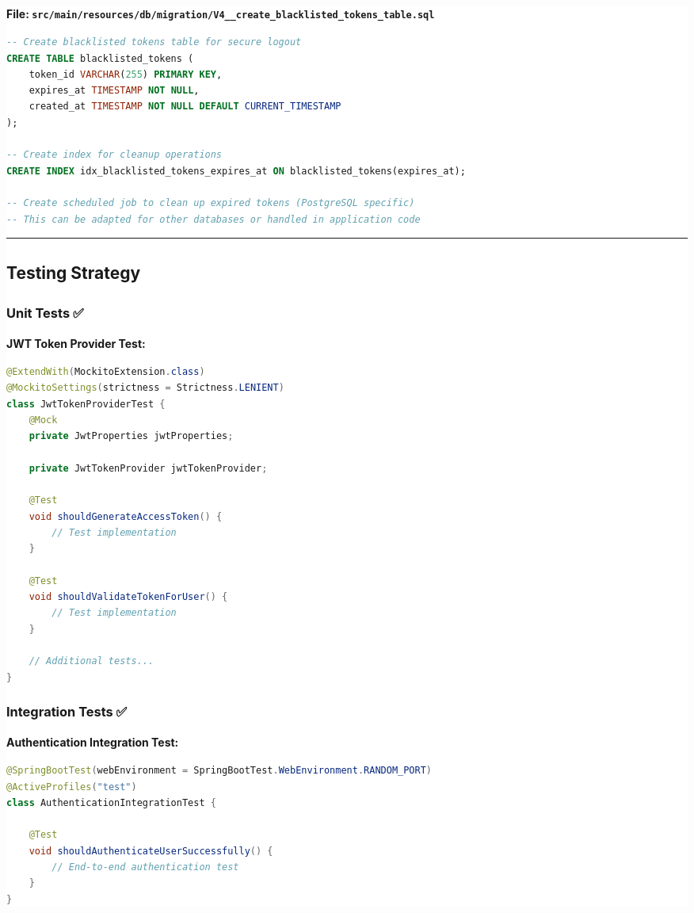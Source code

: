 **File: `src/main/resources/db/migration/V4__create_blacklisted_tokens_table.sql`**

```sql
-- Create blacklisted tokens table for secure logout
CREATE TABLE blacklisted_tokens (
    token_id VARCHAR(255) PRIMARY KEY,
    expires_at TIMESTAMP NOT NULL,
    created_at TIMESTAMP NOT NULL DEFAULT CURRENT_TIMESTAMP
);

-- Create index for cleanup operations
CREATE INDEX idx_blacklisted_tokens_expires_at ON blacklisted_tokens(expires_at);

-- Create scheduled job to clean up expired tokens (PostgreSQL specific)
-- This can be adapted for other databases or handled in application code
```

---

## Testing Strategy

### Unit Tests ✅

**JWT Token Provider Test:**
```java
@ExtendWith(MockitoExtension.class)
@MockitoSettings(strictness = Strictness.LENIENT)
class JwtTokenProviderTest {
    @Mock
    private JwtProperties jwtProperties;
    
    private JwtTokenProvider jwtTokenProvider;
    
    @Test
    void shouldGenerateAccessToken() {
        // Test implementation
    }
    
    @Test
    void shouldValidateTokenForUser() {
        // Test implementation
    }
    
    // Additional tests...
}
```

### Integration Tests ✅

**Authentication Integration Test:**
```java
@SpringBootTest(webEnvironment = SpringBootTest.WebEnvironment.RANDOM_PORT)
@ActiveProfiles("test")
class AuthenticationIntegrationTest {
    
    @Test
    void shouldAuthenticateUserSuccessfully() {
        // End-to-end authentication test
    }
}
```
